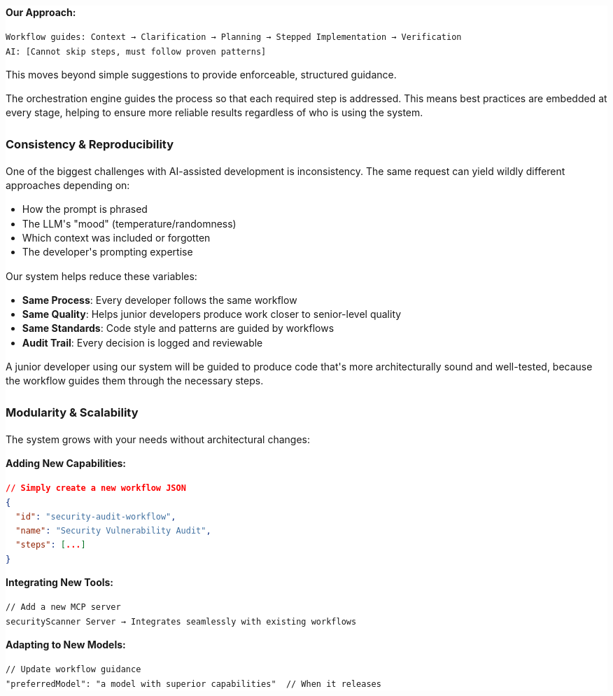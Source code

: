 **Our Approach:**
```
Workflow guides: Context → Clarification → Planning → Stepped Implementation → Verification
AI: [Cannot skip steps, must follow proven patterns]
```

This moves beyond simple suggestions to provide enforceable, structured guidance.

The orchestration engine guides the process so that each required step is addressed. This means
best practices are embedded at every stage, helping to ensure more reliable results regardless of
who is using the system.

### Consistency & Reproducibility

One of the biggest challenges with AI-assisted development is inconsistency. The same request can yield wildly different approaches depending on:
- How the prompt is phrased
- The LLM's "mood" (temperature/randomness)
- Which context was included or forgotten
- The developer's prompting expertise

Our system helps reduce these variables:

- **Same Process**: Every developer follows the same workflow
- **Same Quality**: Helps junior developers produce work closer to senior-level quality
- **Same Standards**: Code style and patterns are guided by workflows
- **Audit Trail**: Every decision is logged and reviewable

A junior developer using our system will be guided to produce code that's more architecturally sound
and well-tested, because the workflow guides them through the necessary steps.

### Modularity & Scalability

The system grows with your needs without architectural changes:

**Adding New Capabilities:**
```json
// Simply create a new workflow JSON
{
  "id": "security-audit-workflow",
  "name": "Security Vulnerability Audit",
  "steps": [...]
}
```

**Integrating New Tools:**
```
// Add a new MCP server
securityScanner Server → Integrates seamlessly with existing workflows
```

**Adapting to New Models:**
```
// Update workflow guidance
"preferredModel": "a model with superior capabilities"  // When it releases
```
